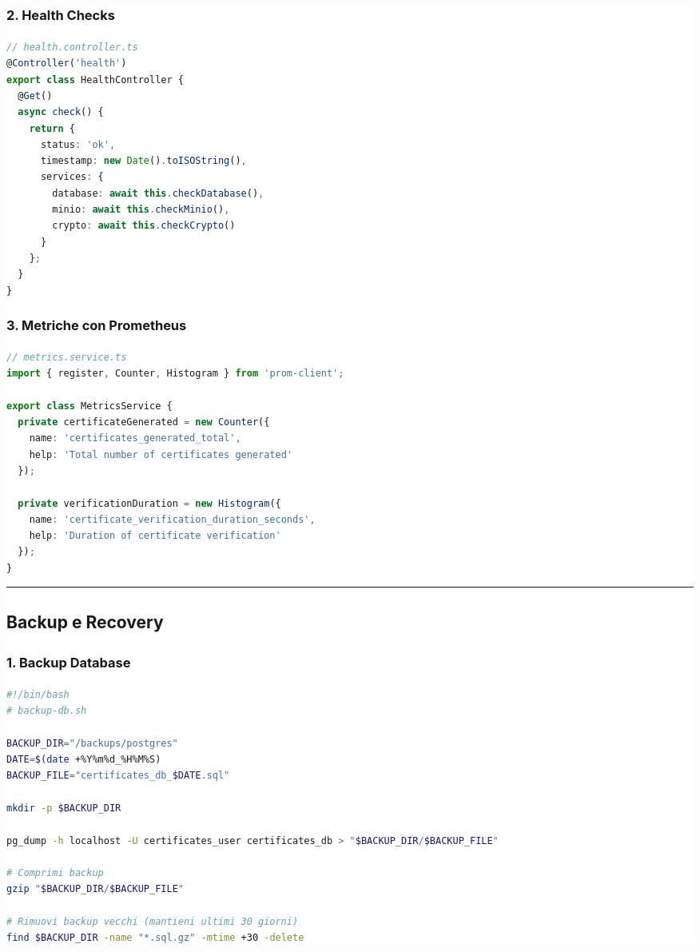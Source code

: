 ### 2. Health Checks

```typescript
// health.controller.ts
@Controller('health')
export class HealthController {
  @Get()
  async check() {
    return {
      status: 'ok',
      timestamp: new Date().toISOString(),
      services: {
        database: await this.checkDatabase(),
        minio: await this.checkMinio(),
        crypto: await this.checkCrypto()
      }
    };
  }
}
```

### 3. Metriche con Prometheus

```typescript
// metrics.service.ts
import { register, Counter, Histogram } from 'prom-client';

export class MetricsService {
  private certificateGenerated = new Counter({
    name: 'certificates_generated_total',
    help: 'Total number of certificates generated'
  });

  private verificationDuration = new Histogram({
    name: 'certificate_verification_duration_seconds',
    help: 'Duration of certificate verification'
  });
}
```

---

## Backup e Recovery

### 1. Backup Database

```bash
#!/bin/bash
# backup-db.sh

BACKUP_DIR="/backups/postgres"
DATE=$(date +%Y%m%d_%H%M%S)
BACKUP_FILE="certificates_db_$DATE.sql"

mkdir -p $BACKUP_DIR

pg_dump -h localhost -U certificates_user certificates_db > "$BACKUP_DIR/$BACKUP_FILE"

# Comprimi backup
gzip "$BACKUP_DIR/$BACKUP_FILE"

# Rimuovi backup vecchi (mantieni ultimi 30 giorni)
find $BACKUP_DIR -name "*.sql.gz" -mtime +30 -delete

```